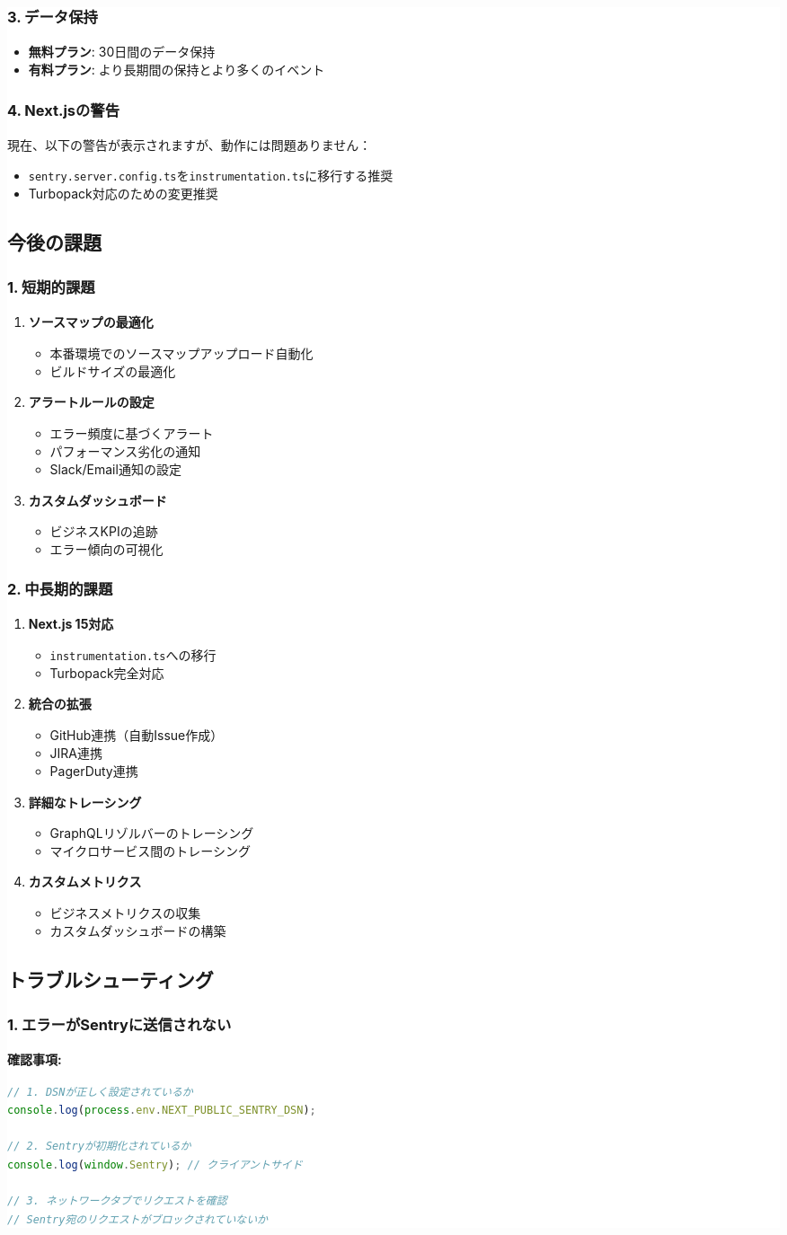 ### 3. データ保持

- **無料プラン**: 30日間のデータ保持
- **有料プラン**: より長期間の保持とより多くのイベント

### 4. Next.jsの警告

現在、以下の警告が表示されますが、動作には問題ありません：
- `sentry.server.config.ts`を`instrumentation.ts`に移行する推奨
- Turbopack対応のための変更推奨

## 今後の課題

### 1. 短期的課題

1. **ソースマップの最適化**
   - 本番環境でのソースマップアップロード自動化
   - ビルドサイズの最適化

2. **アラートルールの設定**
   - エラー頻度に基づくアラート
   - パフォーマンス劣化の通知
   - Slack/Email通知の設定

3. **カスタムダッシュボード**
   - ビジネスKPIの追跡
   - エラー傾向の可視化

### 2. 中長期的課題

1. **Next.js 15対応**
   - `instrumentation.ts`への移行
   - Turbopack完全対応

2. **統合の拡張**
   - GitHub連携（自動Issue作成）
   - JIRA連携
   - PagerDuty連携

3. **詳細なトレーシング**
   - GraphQLリゾルバーのトレーシング
   - マイクロサービス間のトレーシング

4. **カスタムメトリクス**
   - ビジネスメトリクスの収集
   - カスタムダッシュボードの構築

## トラブルシューティング

### 1. エラーがSentryに送信されない

**確認事項:**
```javascript
// 1. DSNが正しく設定されているか
console.log(process.env.NEXT_PUBLIC_SENTRY_DSN);

// 2. Sentryが初期化されているか
console.log(window.Sentry); // クライアントサイド

// 3. ネットワークタブでリクエストを確認
// Sentry宛のリクエストがブロックされていないか
```
